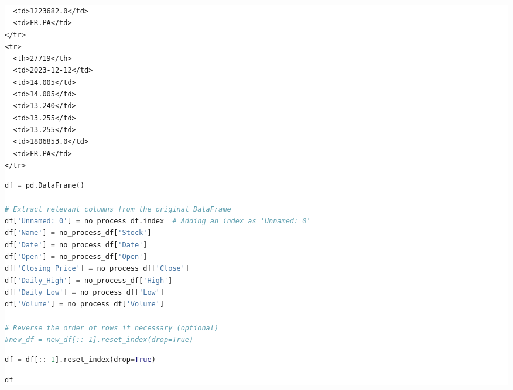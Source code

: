       <td>1223682.0</td>
      <td>FR.PA</td>
    </tr>
    <tr>
      <th>27719</th>
      <td>2023-12-12</td>
      <td>14.005</td>
      <td>14.005</td>
      <td>13.240</td>
      <td>13.255</td>
      <td>13.255</td>
      <td>1806853.0</td>
      <td>FR.PA</td>
    </tr>
  </tbody>
</table>
</div>




```python
df = pd.DataFrame()

# Extract relevant columns from the original DataFrame
df['Unnamed: 0'] = no_process_df.index  # Adding an index as 'Unnamed: 0'
df['Name'] = no_process_df['Stock']
df['Date'] = no_process_df['Date']
df['Open'] = no_process_df['Open']
df['Closing_Price'] = no_process_df['Close']
df['Daily_High'] = no_process_df['High']
df['Daily_Low'] = no_process_df['Low']
df['Volume'] = no_process_df['Volume']

# Reverse the order of rows if necessary (optional)
#new_df = new_df[::-1].reset_index(drop=True)


```


```python
df = df[::-1].reset_index(drop=True)

```


```python
df
```




<div>
<style scoped>
    .dataframe tbody tr th:only-of-type {
        vertical-align: middle;
    }
